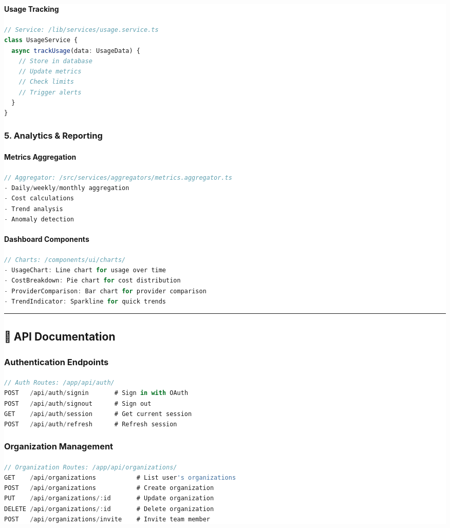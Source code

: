 #### Usage Tracking
```typescript
// Service: /lib/services/usage.service.ts
class UsageService {
  async trackUsage(data: UsageData) {
    // Store in database
    // Update metrics
    // Check limits
    // Trigger alerts
  }
}
```

### 5. Analytics & Reporting

#### Metrics Aggregation
```typescript
// Aggregator: /src/services/aggregators/metrics.aggregator.ts
- Daily/weekly/monthly aggregation
- Cost calculations
- Trend analysis
- Anomaly detection
```

#### Dashboard Components
```typescript
// Charts: /components/ui/charts/
- UsageChart: Line chart for usage over time
- CostBreakdown: Pie chart for cost distribution
- ProviderComparison: Bar chart for provider comparison
- TrendIndicator: Sparkline for quick trends
```

---

## 🔌 API Documentation

### Authentication Endpoints
```typescript
// Auth Routes: /app/api/auth/
POST   /api/auth/signin       # Sign in with OAuth
POST   /api/auth/signout      # Sign out
GET    /api/auth/session      # Get current session
POST   /api/auth/refresh      # Refresh session
```

### Organization Management
```typescript
// Organization Routes: /app/api/organizations/
GET    /api/organizations           # List user's organizations
POST   /api/organizations           # Create organization
PUT    /api/organizations/:id       # Update organization
DELETE /api/organizations/:id       # Delete organization
POST   /api/organizations/invite    # Invite team member
```
